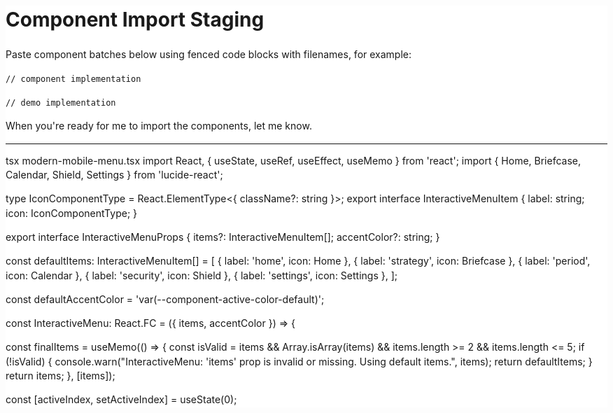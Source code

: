 # Component Import Staging

Paste component batches below using fenced code blocks with filenames, for example:

```tsx filename=components/ui/example/example.tsx
// component implementation
```

```tsx filename=components/ui/example/demo.tsx
// demo implementation
```

When you're ready for me to import the components, let me know.

---




tsx
modern-mobile-menu.tsx
import React, { useState, useRef, useEffect, useMemo } from 'react';
import { Home, Briefcase, Calendar, Shield, Settings } from 'lucide-react';

type IconComponentType = React.ElementType<{ className?: string }>;
export interface InteractiveMenuItem {
  label: string;
  icon: IconComponentType;
}

export interface InteractiveMenuProps {
  items?: InteractiveMenuItem[];
  accentColor?: string;
}

const defaultItems: InteractiveMenuItem[] = [
    { label: 'home', icon: Home },
    { label: 'strategy', icon: Briefcase },
    { label: 'period', icon: Calendar },
    { label: 'security', icon: Shield },
    { label: 'settings', icon: Settings },
];

const defaultAccentColor = 'var(--component-active-color-default)';

const InteractiveMenu: React.FC<InteractiveMenuProps> = ({ items, accentColor }) => {

  const finalItems = useMemo(() => {
     const isValid = items && Array.isArray(items) && items.length >= 2 && items.length <= 5;
     if (!isValid) {
        console.warn("InteractiveMenu: 'items' prop is invalid or missing. Using default items.", items);
        return defaultItems;
     }
     return items;
  }, [items]);

  const [activeIndex, setActiveIndex] = useState(0);
